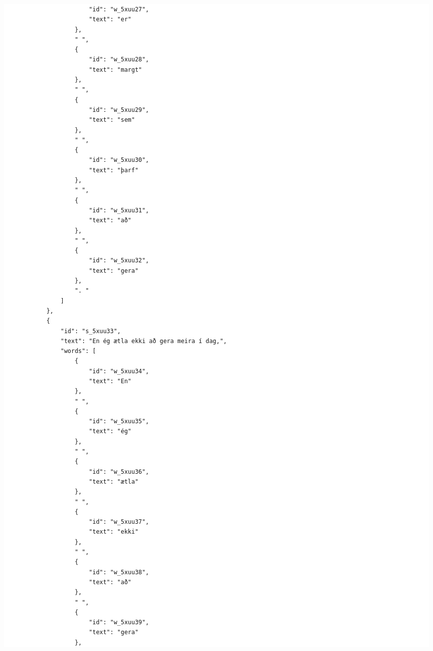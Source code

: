                             "id": "w_5xuu27",
                            "text": "er"
                        },
                        " ",
                        {
                            "id": "w_5xuu28",
                            "text": "margt"
                        },
                        " ",
                        {
                            "id": "w_5xuu29",
                            "text": "sem"
                        },
                        " ",
                        {
                            "id": "w_5xuu30",
                            "text": "þarf"
                        },
                        " ",
                        {
                            "id": "w_5xuu31",
                            "text": "að"
                        },
                        " ",
                        {
                            "id": "w_5xuu32",
                            "text": "gera"
                        },
                        ". "
                    ]
                },
                {
                    "id": "s_5xuu33",
                    "text": "En ég ætla ekki að gera meira í dag,",
                    "words": [
                        {
                            "id": "w_5xuu34",
                            "text": "En"
                        },
                        " ",
                        {
                            "id": "w_5xuu35",
                            "text": "ég"
                        },
                        " ",
                        {
                            "id": "w_5xuu36",
                            "text": "ætla"
                        },
                        " ",
                        {
                            "id": "w_5xuu37",
                            "text": "ekki"
                        },
                        " ",
                        {
                            "id": "w_5xuu38",
                            "text": "að"
                        },
                        " ",
                        {
                            "id": "w_5xuu39",
                            "text": "gera"
                        },